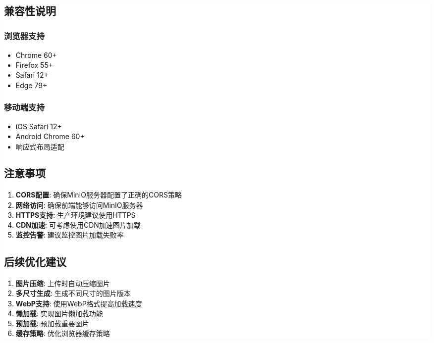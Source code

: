 ## 兼容性说明

### 浏览器支持
- Chrome 60+
- Firefox 55+
- Safari 12+
- Edge 79+

### 移动端支持
- iOS Safari 12+
- Android Chrome 60+
- 响应式布局适配

## 注意事项

1. **CORS配置**: 确保MinIO服务器配置了正确的CORS策略
2. **网络访问**: 确保前端能够访问MinIO服务器
3. **HTTPS支持**: 生产环境建议使用HTTPS
4. **CDN加速**: 可考虑使用CDN加速图片加载
5. **监控告警**: 建议监控图片加载失败率

## 后续优化建议

1. **图片压缩**: 上传时自动压缩图片
2. **多尺寸生成**: 生成不同尺寸的图片版本
3. **WebP支持**: 使用WebP格式提高加载速度
4. **懒加载**: 实现图片懒加载功能
5. **预加载**: 预加载重要图片
6. **缓存策略**: 优化浏览器缓存策略
